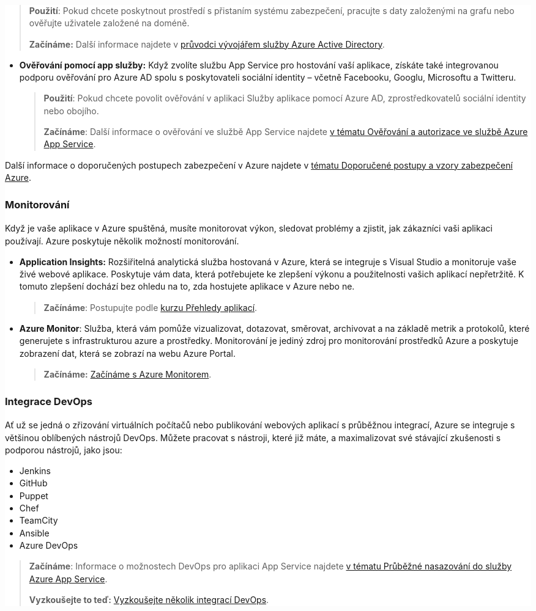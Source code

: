   > **Použití**: Pokud chcete poskytnout prostředí s přistaním systému zabezpečení, pracujte s daty založenými na grafu nebo ověřujte uživatele založené na doméně.
  >
  > **Začínáme:** Další informace najdete v [průvodci vývojářem služby Azure Active Directory](../../active-directory/develop/v2-overview.md).

- **Ověřování pomocí app služby:** Když zvolíte službu App Service pro hostování vaší aplikace, získáte také integrovanou podporu ověřování pro Azure AD spolu s poskytovateli sociální identity – včetně Facebooku, Googlu, Microsoftu a Twitteru.

  > **Použití**: Pokud chcete povolit ověřování v aplikaci Služby aplikace pomocí Azure AD, zprostředkovatelů sociální identity nebo obojího.
  >
  > **Začínáme**: Další informace o ověřování ve službě App Service najdete [v tématu Ověřování a autorizace ve službě Azure App Service](../../app-service/overview-authentication-authorization.md).

Další informace o doporučených postupech zabezpečení v Azure najdete v [tématu Doporučené postupy a vzory zabezpečení Azure](../../security/fundamentals/best-practices-and-patterns.md).

### <a name="monitoring"></a>Monitorování

Když je vaše aplikace v Azure spuštěná, musíte monitorovat výkon, sledovat problémy a zjistit, jak zákazníci vaši aplikaci používají. Azure poskytuje několik možností monitorování.

-   **Application Insights:** Rozšiřitelná analytická služba hostovaná v Azure, která se integruje s Visual Studio a monitoruje vaše živé webové aplikace. Poskytuje vám data, která potřebujete ke zlepšení výkonu a použitelnosti vašich aplikací nepřetržitě. K tomuto zlepšení dochází bez ohledu na to, zda hostujete aplikace v Azure nebo ne.

    >**Začínáme**: Postupujte podle [kurzu Přehledy aplikací](../../azure-monitor/app/app-insights-overview.md).

-   **Azure Monitor**: Služba, která vám pomůže vizualizovat, dotazovat, směrovat, archivovat a na základě metrik a protokolů, které generujete s infrastrukturou azure a prostředky. Monitorování je jediný zdroj pro monitorování prostředků Azure a poskytuje zobrazení dat, která se zobrazí na webu Azure Portal.

    >**Začínáme:** [Začínáme s Azure Monitorem](../../monitoring-and-diagnostics/monitoring-get-started.md).

### <a name="devops-integration"></a>Integrace DevOps

Ať už se jedná o zřizování virtuálních počítačů nebo publikování webových aplikací s průběžnou integrací, Azure se integruje s většinou oblíbených nástrojů DevOps. Můžete pracovat s nástroji, které již máte, a maximalizovat své stávající zkušenosti s podporou nástrojů, jako jsou:

* Jenkins
* GitHub
* Puppet
* Chef
* TeamCity
* Ansible
* Azure DevOps

> **Začínáme**: Informace o možnostech DevOps pro aplikaci App Service najdete [v tématu Průběžné nasazování do služby Azure App Service](../../app-service/deploy-continuous-deployment.md).
>
> **Vyzkoušejte to teď:** [Vyzkoušejte několik integrací DevOps](https://azure.microsoft.com/try/devops/).
